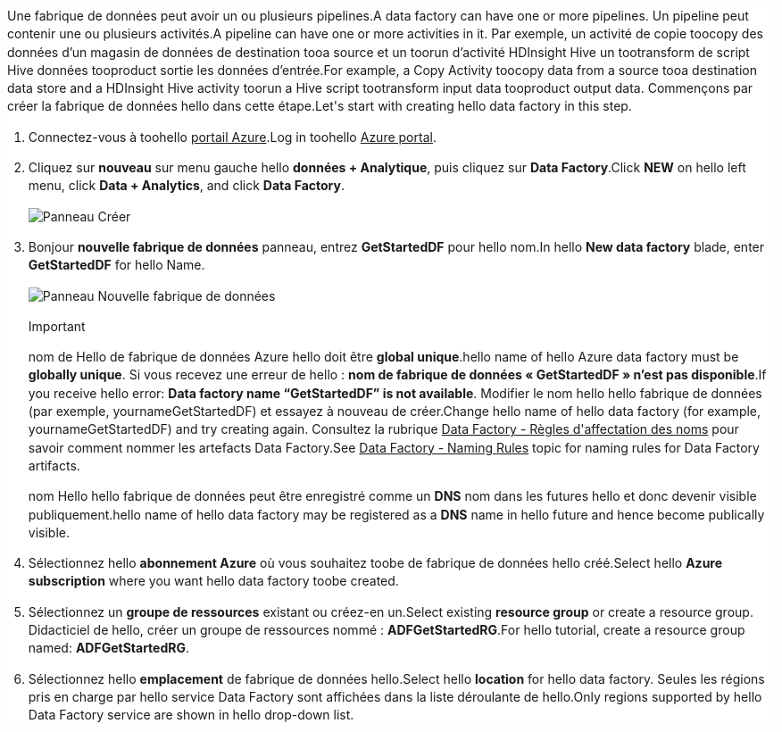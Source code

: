 <span data-ttu-id="4ec4a-125">Une fabrique de données peut avoir un ou plusieurs pipelines.</span><span class="sxs-lookup"><span data-stu-id="4ec4a-125">A data factory can have one or more pipelines.</span></span> <span data-ttu-id="4ec4a-126">Un pipeline peut contenir une ou plusieurs activités.</span><span class="sxs-lookup"><span data-stu-id="4ec4a-126">A pipeline can have one or more activities in it.</span></span> <span data-ttu-id="4ec4a-127">Par exemple, un activité de copie toocopy des données d’un magasin de données de destination tooa source et un toorun d’activité HDInsight Hive un tootransform de script Hive données tooproduct sortie les données d’entrée.</span><span class="sxs-lookup"><span data-stu-id="4ec4a-127">For example, a Copy Activity toocopy data from a source tooa destination data store and a HDInsight Hive activity toorun a Hive script tootransform input data tooproduct output data.</span></span> <span data-ttu-id="4ec4a-128">Commençons par créer la fabrique de données hello dans cette étape.</span><span class="sxs-lookup"><span data-stu-id="4ec4a-128">Let's start with creating hello data factory in this step.</span></span>

1. <span data-ttu-id="4ec4a-129">Connectez-vous à toohello [portail Azure](https://portal.azure.com/).</span><span class="sxs-lookup"><span data-stu-id="4ec4a-129">Log in toohello [Azure portal](https://portal.azure.com/).</span></span>
2. <span data-ttu-id="4ec4a-130">Cliquez sur **nouveau** sur menu gauche hello **données + Analytique**, puis cliquez sur **Data Factory**.</span><span class="sxs-lookup"><span data-stu-id="4ec4a-130">Click **NEW** on hello left menu, click **Data + Analytics**, and click **Data Factory**.</span></span>

   ![Panneau Créer](./media/data-factory-build-your-first-pipeline-using-editor/create-blade.png)
3. <span data-ttu-id="4ec4a-132">Bonjour **nouvelle fabrique de données** panneau, entrez **GetStartedDF** pour hello nom.</span><span class="sxs-lookup"><span data-stu-id="4ec4a-132">In hello **New data factory** blade, enter **GetStartedDF** for hello Name.</span></span>

   ![Panneau Nouvelle fabrique de données](./media/data-factory-build-your-first-pipeline-using-editor/new-data-factory-blade.png)

   > [!IMPORTANT]
   > <span data-ttu-id="4ec4a-134">nom de Hello de fabrique de données Azure hello doit être **global unique**.</span><span class="sxs-lookup"><span data-stu-id="4ec4a-134">hello name of hello Azure data factory must be **globally unique**.</span></span> <span data-ttu-id="4ec4a-135">Si vous recevez une erreur de hello : **nom de fabrique de données « GetStartedDF » n’est pas disponible**.</span><span class="sxs-lookup"><span data-stu-id="4ec4a-135">If you receive hello error: **Data factory name “GetStartedDF” is not available**.</span></span> <span data-ttu-id="4ec4a-136">Modifier le nom hello hello fabrique de données (par exemple, yournameGetStartedDF) et essayez à nouveau de créer.</span><span class="sxs-lookup"><span data-stu-id="4ec4a-136">Change hello name of hello data factory (for example, yournameGetStartedDF) and try creating again.</span></span> <span data-ttu-id="4ec4a-137">Consultez la rubrique [Data Factory - Règles d'affectation des noms](data-factory-naming-rules.md) pour savoir comment nommer les artefacts Data Factory.</span><span class="sxs-lookup"><span data-stu-id="4ec4a-137">See [Data Factory - Naming Rules](data-factory-naming-rules.md) topic for naming rules for Data Factory artifacts.</span></span>
   >
   > <span data-ttu-id="4ec4a-138">nom Hello hello fabrique de données peut être enregistré comme un **DNS** nom dans les futures hello et donc devenir visible publiquement.</span><span class="sxs-lookup"><span data-stu-id="4ec4a-138">hello name of hello data factory may be registered as a **DNS** name in hello future and hence become publically visible.</span></span>
   >
   >
4. <span data-ttu-id="4ec4a-139">Sélectionnez hello **abonnement Azure** où vous souhaitez toobe de fabrique de données hello créé.</span><span class="sxs-lookup"><span data-stu-id="4ec4a-139">Select hello **Azure subscription** where you want hello data factory toobe created.</span></span>
5. <span data-ttu-id="4ec4a-140">Sélectionnez un **groupe de ressources** existant ou créez-en un.</span><span class="sxs-lookup"><span data-stu-id="4ec4a-140">Select existing **resource group** or create a resource group.</span></span> <span data-ttu-id="4ec4a-141">Didacticiel de hello, créer un groupe de ressources nommé : **ADFGetStartedRG**.</span><span class="sxs-lookup"><span data-stu-id="4ec4a-141">For hello tutorial, create a resource group named: **ADFGetStartedRG**.</span></span>
6. <span data-ttu-id="4ec4a-142">Sélectionnez hello **emplacement** de fabrique de données hello.</span><span class="sxs-lookup"><span data-stu-id="4ec4a-142">Select hello **location** for hello data factory.</span></span> <span data-ttu-id="4ec4a-143">Seules les régions pris en charge par hello service Data Factory sont affichées dans la liste déroulante de hello.</span><span class="sxs-lookup"><span data-stu-id="4ec4a-143">Only regions supported by hello Data Factory service are shown in hello drop-down list.</span></span>